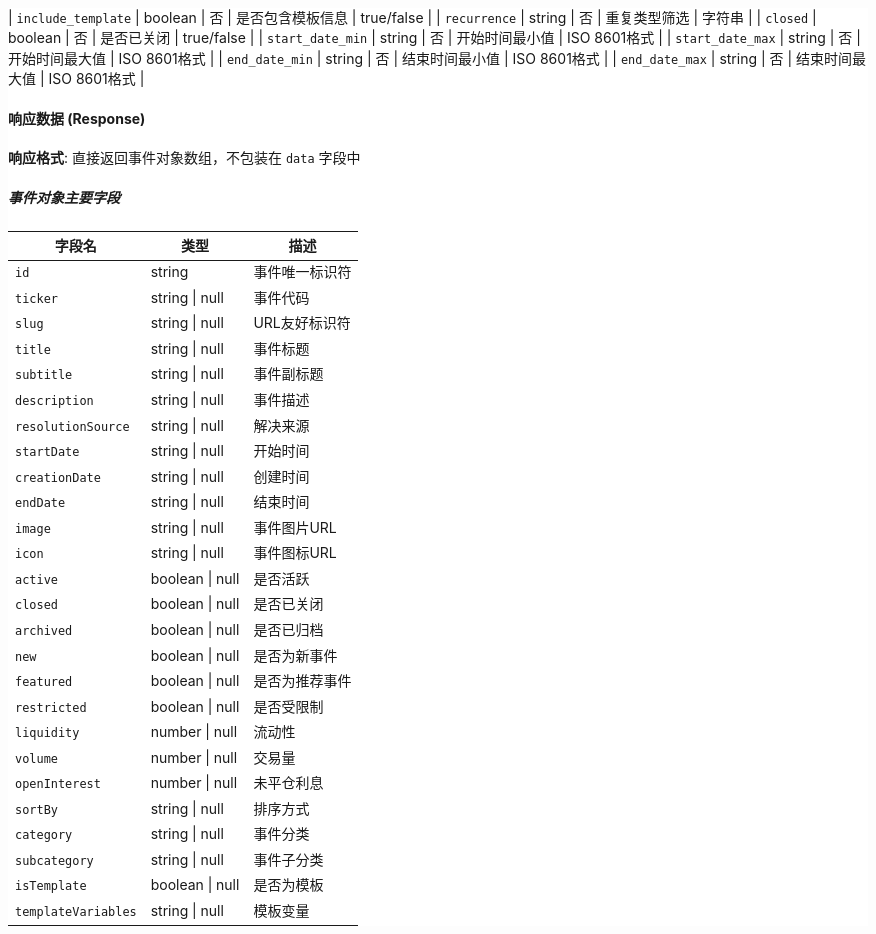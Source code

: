 | `include_template` | boolean | 否 | 是否包含模板信息 | true/false |
| `recurrence` | string | 否 | 重复类型筛选 | 字符串 |
| `closed` | boolean | 否 | 是否已关闭 | true/false |
| `start_date_min` | string<date-time> | 否 | 开始时间最小值 | ISO 8601格式 |
| `start_date_max` | string<date-time> | 否 | 开始时间最大值 | ISO 8601格式 |
| `end_date_min` | string<date-time> | 否 | 结束时间最小值 | ISO 8601格式 |
| `end_date_max` | string<date-time> | 否 | 结束时间最大值 | ISO 8601格式 |

#### 响应数据 (Response)

**响应格式**: 直接返回事件对象数组，不包装在 `data` 字段中

##### 事件对象主要字段

| 字段名 | 类型 | 描述 |
|--------|------|------|
| `id` | string | 事件唯一标识符 |
| `ticker` | string \| null | 事件代码 |
| `slug` | string \| null | URL友好标识符 |
| `title` | string \| null | 事件标题 |
| `subtitle` | string \| null | 事件副标题 |
| `description` | string \| null | 事件描述 |
| `resolutionSource` | string \| null | 解决来源 |
| `startDate` | string<date-time> \| null | 开始时间 |
| `creationDate` | string<date-time> \| null | 创建时间 |
| `endDate` | string<date-time> \| null | 结束时间 |
| `image` | string \| null | 事件图片URL |
| `icon` | string \| null | 事件图标URL |
| `active` | boolean \| null | 是否活跃 |
| `closed` | boolean \| null | 是否已关闭 |
| `archived` | boolean \| null | 是否已归档 |
| `new` | boolean \| null | 是否为新事件 |
| `featured` | boolean \| null | 是否为推荐事件 |
| `restricted` | boolean \| null | 是否受限制 |
| `liquidity` | number \| null | 流动性 |
| `volume` | number \| null | 交易量 |
| `openInterest` | number \| null | 未平仓利息 |
| `sortBy` | string \| null | 排序方式 |
| `category` | string \| null | 事件分类 |
| `subcategory` | string \| null | 事件子分类 |
| `isTemplate` | boolean \| null | 是否为模板 |
| `templateVariables` | string \| null | 模板变量 |